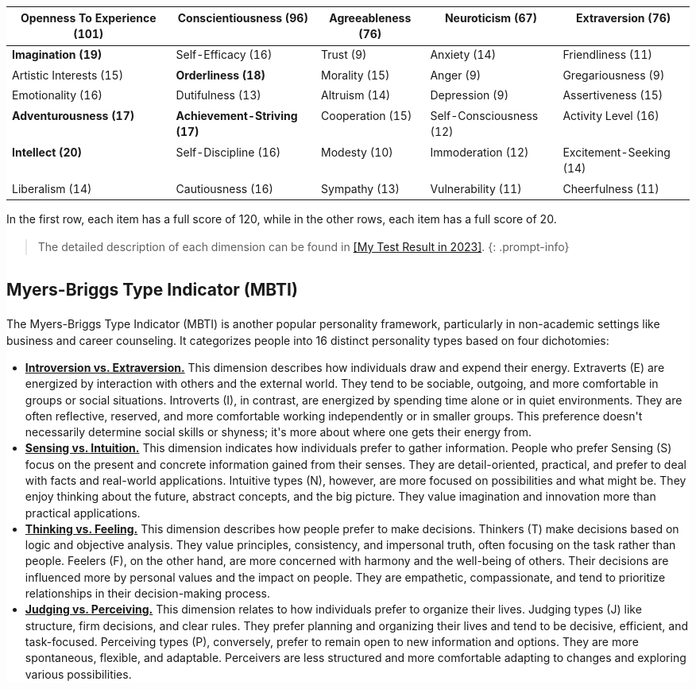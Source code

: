 
| Openness To Experience (101) 	| Conscientiousness (96)        	| Agreeableness (76) 	| Neuroticism (67)        	| Extraversion (76)       	|
|------------------------------	|-------------------------------	|--------------------	|-------------------------	|-------------------------	|
| **Imagination (19)**         	| Self-Efficacy (16)            	| Trust (9)          	| Anxiety (14)            	| Friendliness (11)       	|
| Artistic Interests (15)      	| **Orderliness (18)**          	| Morality (15)      	| Anger (9)               	| Gregariousness (9)      	|
| Emotionality (16)            	| Dutifulness (13)              	| Altruism (14)      	| Depression (9)          	| Assertiveness (15)      	|
| **Adventurousness (17)**     	| **Achievement-Striving (17)** 	| Cooperation (15)   	| Self-Consciousness (12) 	| Activity Level (16)     	|
| **Intellect (20)**           	| Self-Discipline (16)          	| Modesty (10)       	| Immoderation (12)       	| Excitement-Seeking (14) 	|
| Liberalism (14)              	| Cautiousness (16)             	| Sympathy (13)      	| Vulnerability (11)      	| Cheerfulness (11)       	|

In the first row, each item has a full score of 120, while in the other rows, each item has a full score of 20.

> The detailed description of each dimension can be found in [[My Test Result in 2023]](https://bigfive-test.com/result/649d06c585aaa70008135b20).
{: .prompt-info}





## Myers-Briggs Type Indicator (MBTI)

The Myers-Briggs Type Indicator (MBTI) is another popular personality framework, particularly in non-academic settings like business and career counseling. It categorizes people into 16 distinct personality types based on four dichotomies: 
- [**Introversion vs. Extraversion.**](https://www.16personalities.com/articles/mind-introverted-vs-extraverted) This dimension describes how individuals draw and expend their energy. Extraverts (E) are energized by interaction with others and the external world. They tend to be sociable, outgoing, and more comfortable in groups or social situations. Introverts (I), in contrast, are energized by spending time alone or in quiet environments. They are often reflective, reserved, and more comfortable working independently or in smaller groups. This preference doesn't necessarily determine social skills or shyness; it's more about where one gets their energy from.
- [**Sensing vs. Intuition.**](https://www.16personalities.com/articles/energy-intuitive-vs-observant) This dimension indicates how individuals prefer to gather information. People who prefer Sensing (S) focus on the present and concrete information gained from their senses. They are detail-oriented, practical, and prefer to deal with facts and real-world applications. Intuitive types (N), however, are more focused on possibilities and what might be. They enjoy thinking about the future, abstract concepts, and the big picture. They value imagination and innovation more than practical applications.
- [**Thinking vs. Feeling.**](https://www.16personalities.com/articles/nature-thinking-vs-feeling) This dimension describes how people prefer to make decisions. Thinkers (T) make decisions based on logic and objective analysis. They value principles, consistency, and impersonal truth, often focusing on the task rather than people. Feelers (F), on the other hand, are more concerned with harmony and the well-being of others. Their decisions are influenced more by personal values and the impact on people. They are empathetic, compassionate, and tend to prioritize relationships in their decision-making process.
- [**Judging vs. Perceiving.**](https://www.16personalities.com/articles/tactics-judging-vs-prospecting) This dimension relates to how individuals prefer to organize their lives. Judging types (J) like structure, firm decisions, and clear rules. They prefer planning and organizing their lives and tend to be decisive, efficient, and task-focused. Perceiving types (P), conversely, prefer to remain open to new information and options. They are more spontaneous, flexible, and adaptable. Perceivers are less structured and more comfortable adapting to changes and exploring various possibilities.

